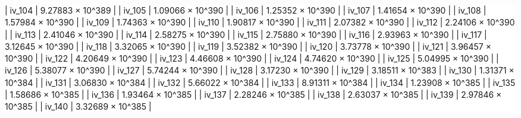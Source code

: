 | iv_104 | 9.27883 × 10^389 |
| iv_105 | 1.09066 × 10^390 |
| iv_106 | 1.25352 × 10^390 |
| iv_107 | 1.41654 × 10^390 |
| iv_108 | 1.57984 × 10^390 |
| iv_109 | 1.74363 × 10^390 |
| iv_110 | 1.90817 × 10^390 |
| iv_111 | 2.07382 × 10^390 |
| iv_112 | 2.24106 × 10^390 |
| iv_113 | 2.41046 × 10^390 |
| iv_114 | 2.58275 × 10^390 |
| iv_115 | 2.75880 × 10^390 |
| iv_116 | 2.93963 × 10^390 |
| iv_117 | 3.12645 × 10^390 |
| iv_118 | 3.32065 × 10^390 |
| iv_119 | 3.52382 × 10^390 |
| iv_120 | 3.73778 × 10^390 |
| iv_121 | 3.96457 × 10^390 |
| iv_122 | 4.20649 × 10^390 |
| iv_123 | 4.46608 × 10^390 |
| iv_124 | 4.74620 × 10^390 |
| iv_125 | 5.04995 × 10^390 |
| iv_126 | 5.38077 × 10^390 |
| iv_127 | 5.74244 × 10^390 |
| iv_128 | 3.17230 × 10^390 |
| iv_129 | 3.18511 × 10^383 |
| iv_130 | 1.31371 × 10^384 |
| iv_131 | 3.06830 × 10^384 |
| iv_132 | 5.66022 × 10^384 |
| iv_133 | 8.91311 × 10^384 |
| iv_134 | 1.23908 × 10^385 |
| iv_135 | 1.58686 × 10^385 |
| iv_136 | 1.93464 × 10^385 |
| iv_137 | 2.28246 × 10^385 |
| iv_138 | 2.63037 × 10^385 |
| iv_139 | 2.97846 × 10^385 |
| iv_140 | 3.32689 × 10^385 |